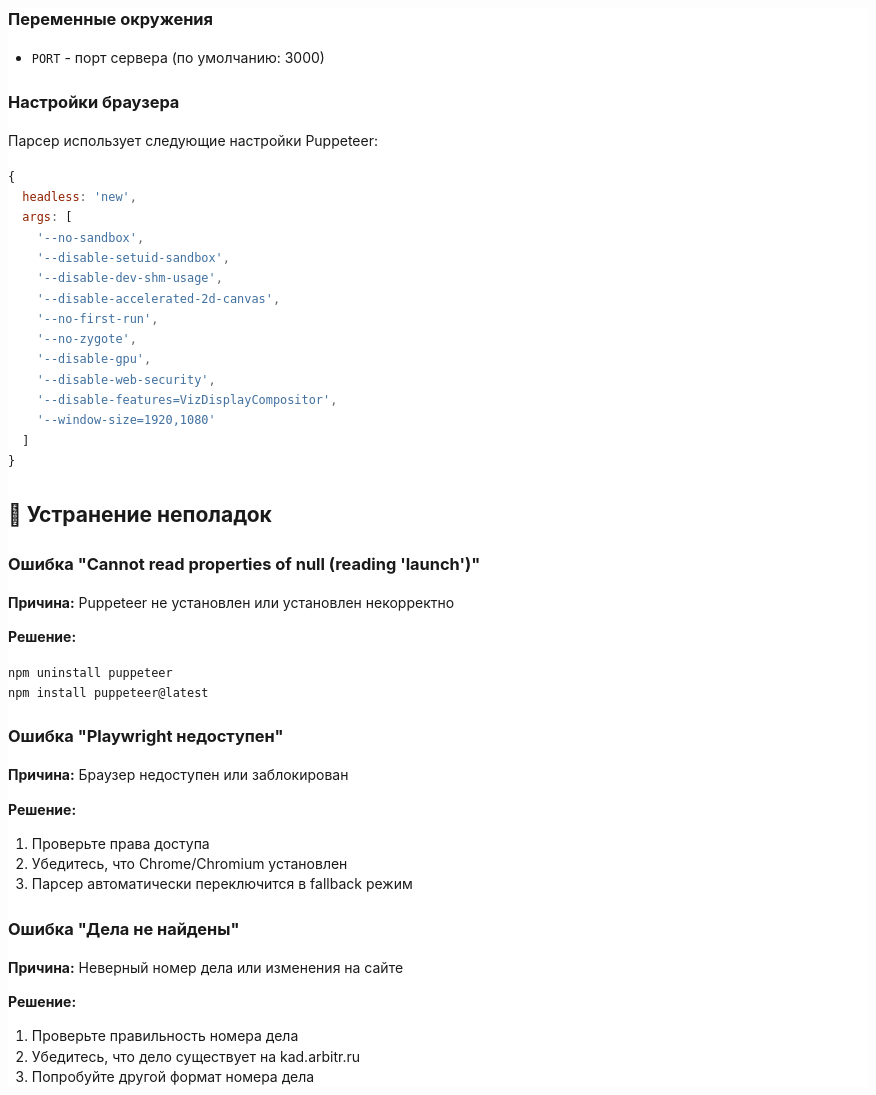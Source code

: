 ### Переменные окружения

- `PORT` - порт сервера (по умолчанию: 3000)

### Настройки браузера

Парсер использует следующие настройки Puppeteer:

```javascript
{
  headless: 'new',
  args: [
    '--no-sandbox',
    '--disable-setuid-sandbox',
    '--disable-dev-shm-usage',
    '--disable-accelerated-2d-canvas',
    '--no-first-run',
    '--no-zygote',
    '--disable-gpu',
    '--disable-web-security',
    '--disable-features=VizDisplayCompositor',
    '--window-size=1920,1080'
  ]
}
```

## 🐛 Устранение неполадок

### Ошибка "Cannot read properties of null (reading 'launch')"

**Причина:** Puppeteer не установлен или установлен некорректно

**Решение:**
```bash
npm uninstall puppeteer
npm install puppeteer@latest
```

### Ошибка "Playwright недоступен"

**Причина:** Браузер недоступен или заблокирован

**Решение:** 
1. Проверьте права доступа
2. Убедитесь, что Chrome/Chromium установлен
3. Парсер автоматически переключится в fallback режим

### Ошибка "Дела не найдены"

**Причина:** Неверный номер дела или изменения на сайте

**Решение:**
1. Проверьте правильность номера дела
2. Убедитесь, что дело существует на kad.arbitr.ru
3. Попробуйте другой формат номера дела
